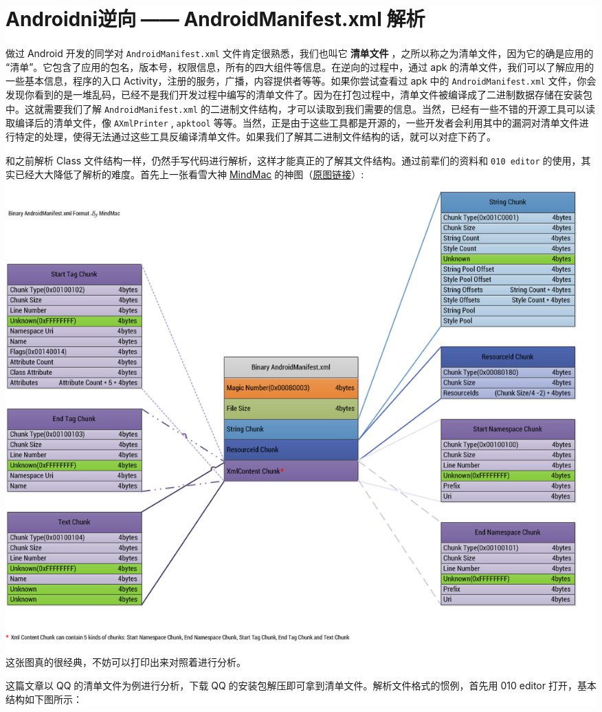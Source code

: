# Androidni逆向 —— AndroidManifest.xml 解析

做过 Android 开发的同学对 `AndroidManifest.xml` 文件肯定很熟悉，我们也叫它 **清单文件** ，之所以称之为清单文件，因为它的确是应用的 “清单”。它包含了应用的包名，版本号，权限信息，所有的四大组件等信息。在逆向的过程中，通过 apk 的清单文件，我们可以了解应用的一些基本信息，程序的入口 Activity，注册的服务，广播，内容提供者等等。如果你尝试查看过 apk 中的 `AndroidManifest.xml` 文件，你会发现你看到的是一堆乱码，已经不是我们开发过程中编写的清单文件了。因为在打包过程中，清单文件被编译成了二进制数据存储在安装包中。这就需要我们了解 `AndroidManifest.xml` 的二进制文件结构，才可以读取到我们需要的信息。当然，已经有一些不错的开源工具可以读取编译后的清单文件，像 `AXmlPrinter` ,  `apktool` 等等。当然，正是由于这些工具都是开源的，一些开发者会利用其中的漏洞对清单文件进行特定的处理，使得无法通过这些工具反编译清单文件。如果我们了解其二进制文件结构的话，就可以对症下药了。

和之前解析 Class 文件结构一样，仍然手写代码进行解析，这样才能真正的了解其文件结构。通过前辈们的资料和 `010 editor` 的使用，其实已经大大降低了解析的难度。首先上一张看雪大神 [MindMac](https://bbs.pediy.com/user-444052.htm) 的神图（[原图链接](https://bbs.pediy.com/thread-194206.htm)）:

![](/img/xml/xml_binary.png)

这张图真的很经典，不妨可以打印出来对照着进行分析。

这篇文章以 QQ 的清单文件为例进行分析，下载 QQ 的安装包解压即可拿到清单文件。解析文件格式的惯例，首先用 010 editor 打开，基本结构如下图所示：
